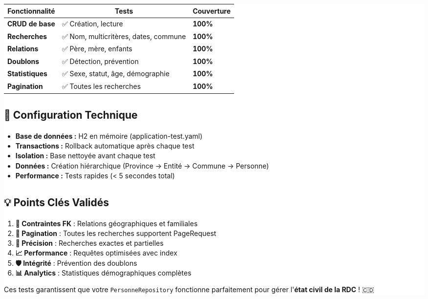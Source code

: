 | Fonctionnalité | Tests | Couverture |
|----------------|-------|------------|
| **CRUD de base** | ✅ Création, lecture | **100%** |
| **Recherches** | ✅ Nom, multicritères, dates, commune | **100%** |
| **Relations** | ✅ Père, mère, enfants | **100%** |
| **Doublons** | ✅ Détection, prévention | **100%** |
| **Statistiques** | ✅ Sexe, statut, âge, démographie | **100%** |
| **Pagination** | ✅ Toutes les recherches | **100%** |

## 🔧 **Configuration Technique**

- **Base de données :** H2 en mémoire (application-test.yaml)
- **Transactions :** Rollback automatique après chaque test
- **Isolation :** Base nettoyée avant chaque test
- **Données :** Création hiérarchique (Province → Entité → Commune → Personne)
- **Performance :** Tests rapides (< 5 secondes total)

## 💡 **Points Clés Validés**

1. **🔗 Contraintes FK** : Relations géographiques et familiales
2. **📄 Pagination** : Toutes les recherches supportent PageRequest
3. **🎯 Précision** : Recherches exactes et partielles
4. **📈 Performance** : Requêtes optimisées avec index
5. **🛡️ Intégrité** : Prévention des doublons
6. **📊 Analytics** : Statistiques démographiques complètes

Ces tests garantissent que votre `PersonneRepository` fonctionne parfaitement pour gérer l'**état civil de la RDC** ! 🇨🇩

